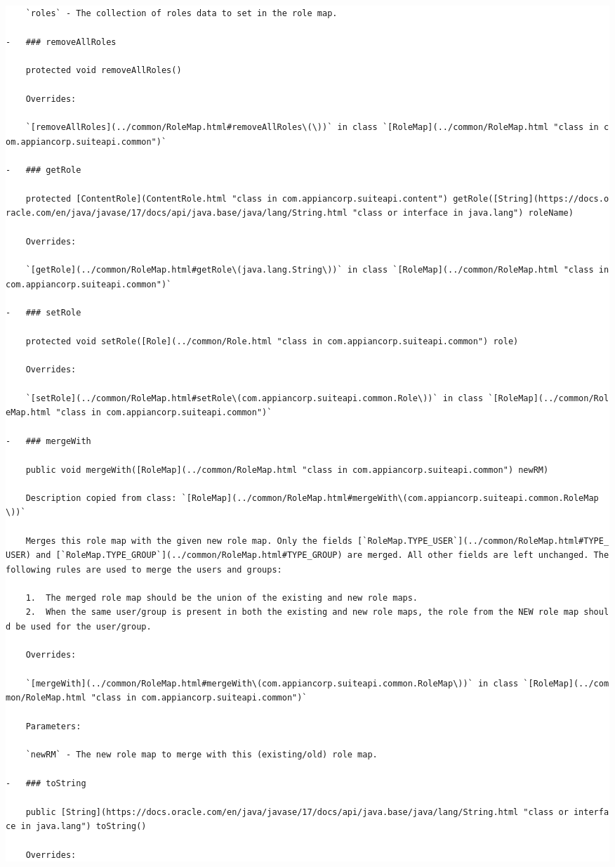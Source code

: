         `roles` - The collection of roles data to set in the role map.

    -   ### removeAllRoles

        protected void removeAllRoles()

        Overrides:

        `[removeAllRoles](../common/RoleMap.html#removeAllRoles\(\))` in class `[RoleMap](../common/RoleMap.html "class in com.appiancorp.suiteapi.common")`

    -   ### getRole

        protected [ContentRole](ContentRole.html "class in com.appiancorp.suiteapi.content") getRole([String](https://docs.oracle.com/en/java/javase/17/docs/api/java.base/java/lang/String.html "class or interface in java.lang") roleName)

        Overrides:

        `[getRole](../common/RoleMap.html#getRole\(java.lang.String\))` in class `[RoleMap](../common/RoleMap.html "class in com.appiancorp.suiteapi.common")`

    -   ### setRole

        protected void setRole([Role](../common/Role.html "class in com.appiancorp.suiteapi.common") role)

        Overrides:

        `[setRole](../common/RoleMap.html#setRole\(com.appiancorp.suiteapi.common.Role\))` in class `[RoleMap](../common/RoleMap.html "class in com.appiancorp.suiteapi.common")`

    -   ### mergeWith

        public void mergeWith([RoleMap](../common/RoleMap.html "class in com.appiancorp.suiteapi.common") newRM)

        Description copied from class: `[RoleMap](../common/RoleMap.html#mergeWith\(com.appiancorp.suiteapi.common.RoleMap\))`

        Merges this role map with the given new role map. Only the fields [`RoleMap.TYPE_USER`](../common/RoleMap.html#TYPE_USER) and [`RoleMap.TYPE_GROUP`](../common/RoleMap.html#TYPE_GROUP) are merged. All other fields are left unchanged. The following rules are used to merge the users and groups:

        1.  The merged role map should be the union of the existing and new role maps.
        2.  When the same user/group is present in both the existing and new role maps, the role from the NEW role map should be used for the user/group.

        Overrides:

        `[mergeWith](../common/RoleMap.html#mergeWith\(com.appiancorp.suiteapi.common.RoleMap\))` in class `[RoleMap](../common/RoleMap.html "class in com.appiancorp.suiteapi.common")`

        Parameters:

        `newRM` - The new role map to merge with this (existing/old) role map.

    -   ### toString

        public [String](https://docs.oracle.com/en/java/javase/17/docs/api/java.base/java/lang/String.html "class or interface in java.lang") toString()

        Overrides:
